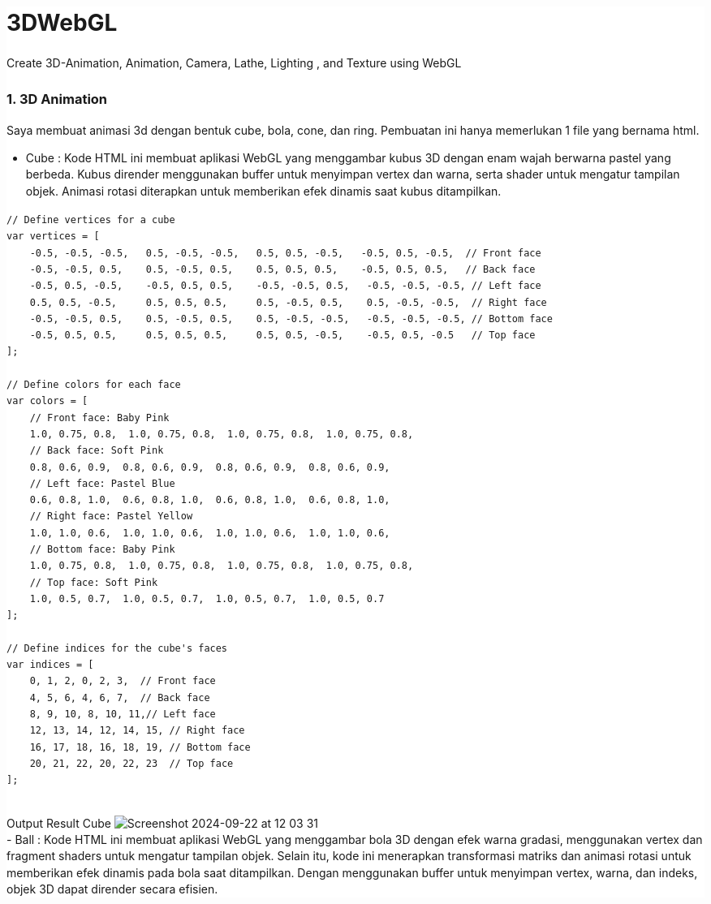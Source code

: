 # 3DWebGL
Create 3D-Animation, Animation, Camera, Lathe, Lighting , and Texture using WebGL

### 1. 3D Animation
Saya membuat animasi 3d dengan bentuk cube, bola, cone, dan ring. Pembuatan ini hanya memerlukan 1 file yang bernama html. 
- Cube : Kode HTML ini membuat aplikasi WebGL yang menggambar kubus 3D dengan enam wajah berwarna pastel yang berbeda. Kubus dirender menggunakan buffer untuk menyimpan vertex dan warna, serta shader untuk mengatur tampilan objek. Animasi rotasi diterapkan untuk memberikan efek dinamis saat kubus ditampilkan.
```
// Define vertices for a cube
var vertices = [
    -0.5, -0.5, -0.5,   0.5, -0.5, -0.5,   0.5, 0.5, -0.5,   -0.5, 0.5, -0.5,  // Front face
    -0.5, -0.5, 0.5,    0.5, -0.5, 0.5,    0.5, 0.5, 0.5,    -0.5, 0.5, 0.5,   // Back face
    -0.5, 0.5, -0.5,    -0.5, 0.5, 0.5,    -0.5, -0.5, 0.5,   -0.5, -0.5, -0.5, // Left face
    0.5, 0.5, -0.5,     0.5, 0.5, 0.5,     0.5, -0.5, 0.5,    0.5, -0.5, -0.5,  // Right face
    -0.5, -0.5, 0.5,    0.5, -0.5, 0.5,    0.5, -0.5, -0.5,   -0.5, -0.5, -0.5, // Bottom face
    -0.5, 0.5, 0.5,     0.5, 0.5, 0.5,     0.5, 0.5, -0.5,    -0.5, 0.5, -0.5   // Top face
];

// Define colors for each face
var colors = [
    // Front face: Baby Pink
    1.0, 0.75, 0.8,  1.0, 0.75, 0.8,  1.0, 0.75, 0.8,  1.0, 0.75, 0.8,
    // Back face: Soft Pink
    0.8, 0.6, 0.9,  0.8, 0.6, 0.9,  0.8, 0.6, 0.9,  0.8, 0.6, 0.9,
    // Left face: Pastel Blue
    0.6, 0.8, 1.0,  0.6, 0.8, 1.0,  0.6, 0.8, 1.0,  0.6, 0.8, 1.0,
    // Right face: Pastel Yellow
    1.0, 1.0, 0.6,  1.0, 1.0, 0.6,  1.0, 1.0, 0.6,  1.0, 1.0, 0.6,
    // Bottom face: Baby Pink
    1.0, 0.75, 0.8,  1.0, 0.75, 0.8,  1.0, 0.75, 0.8,  1.0, 0.75, 0.8,
    // Top face: Soft Pink
    1.0, 0.5, 0.7,  1.0, 0.5, 0.7,  1.0, 0.5, 0.7,  1.0, 0.5, 0.7
];

// Define indices for the cube's faces
var indices = [
    0, 1, 2, 0, 2, 3,  // Front face
    4, 5, 6, 4, 6, 7,  // Back face
    8, 9, 10, 8, 10, 11,// Left face
    12, 13, 14, 12, 14, 15, // Right face
    16, 17, 18, 16, 18, 19, // Bottom face
    20, 21, 22, 20, 22, 23  // Top face
];
```
<br>
Output Result Cube
<img width="1440" alt="Screenshot 2024-09-22 at 12 03 31" src="https://github.com/user-attachments/assets/8440e533-937c-4572-8253-7bc4daf701b5"> <br>
- Ball : Kode HTML ini membuat aplikasi WebGL yang menggambar bola 3D dengan efek warna gradasi, menggunakan vertex dan fragment shaders untuk mengatur tampilan objek. Selain itu, kode ini menerapkan transformasi matriks dan animasi rotasi untuk memberikan efek dinamis pada bola saat ditampilkan. Dengan menggunakan buffer untuk menyimpan vertex, warna, dan indeks, objek 3D dapat dirender secara efisien.
